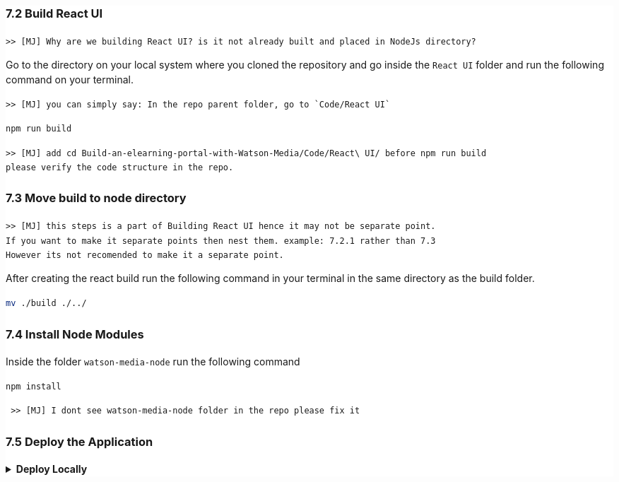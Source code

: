   ### 7.2 Build React UI
  
  ``` 
  >> [MJ] Why are we building React UI? is it not already built and placed in NodeJs directory?
  ``` 
  
  Go to the directory on your local system where you cloned the repository and go inside the `React UI` folder and run the following command on your terminal.
  
  ``` 
  >> [MJ] you can simply say: In the repo parent folder, go to `Code/React UI` 
  ``` 
  
  ```bash
  npm run build
  ```
  
  ``` 
  >> [MJ] add cd Build-an-elearning-portal-with-Watson-Media/Code/React\ UI/ before npm run build
  please verify the code structure in the repo.
  ``` 

  ### 7.3 Move build to node directory
  
  ``` 
  >> [MJ] this steps is a part of Building React UI hence it may not be separate point. 
  If you want to make it separate points then nest them. example: 7.2.1 rather than 7.3
  However its not recomended to make it a separate point.
  ``` 
  
  After creating the react build run the following command in your terminal in the same directory as the build folder.
  ```bash
  mv ./build ./../
  ```
  ### 7.4 Install Node Modules
  Inside the folder `watson-media-node` run the following command
  ```bash
  npm install
  ```
  ``` >> [MJ] I dont see watson-media-node folder in the repo please fix it``` 
  

   ### 7.5 Deploy the Application
  <details><summary><b>Deploy Locally</b></summary>
   
   ``` 
   >> [MJ] Remove step 7.4 and add it here as 1st point
   ``` 

  * After node modules have been installed run the following command 
  ```bash
  node server.js
  ```
  After this the application is listening on http://localhost:8080/

  * Open your Web Browser and visit http://localhost:8080 .You will be redirected to http://localhost:8080/admin .
  ``` 
  >> [MJ] Explain about the first actor who is coming into picture here. (The Admin/content creator)
  ``` 
  Here enter the Client ID that you previously copied. and click **Authorize.**
  ![admin_auth](doc/src/images/admin_auth.png)
